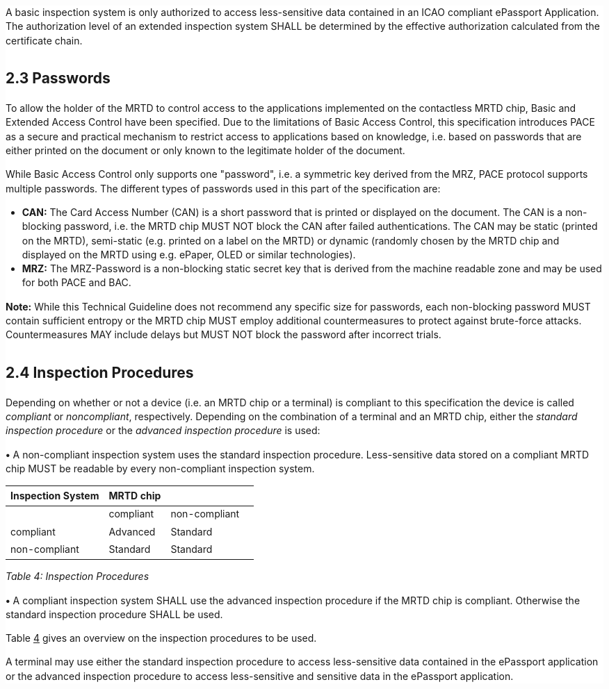 A basic inspection system is only authorized to access less-sensitive data contained in an ICAO compliant ePassport Application. The authorization level of an extended inspection system SHALL be determined by the effective authorization calculated from the certificate chain.

## **2.3 Passwords**

To allow the holder of the MRTD to control access to the applications implemented on the contactless MRTD chip, Basic and Extended Access Control have been specified. Due to the limitations of Basic Access Control, this specification introduces PACE as a secure and practical mechanism to restrict access to applications based on knowledge, i.e. based on passwords that are either printed on the document or only known to the legitimate holder of the document.

While Basic Access Control only supports one "password", i.e. a symmetric key derived from the MRZ, PACE protocol supports multiple passwords. The different types of passwords used in this part of the specification are:

- **CAN:** The Card Access Number (CAN) is a short password that is printed or displayed on the document. The CAN is a non-blocking password, i.e. the MRTD chip MUST NOT block the CAN after failed authentications. The CAN may be static (printed on the MRTD), semi-static (e.g. printed on a label on the MRTD) or dynamic (randomly chosen by the MRTD chip and displayed on the MRTD using e.g. ePaper, OLED or similar technologies).
- **MRZ:** The MRZ-Password is a non-blocking static secret key that is derived from the machine readable zone and may be used for both PACE and BAC.

**Note:** While this Technical Guideline does not recommend any specific size for passwords, each non-blocking password MUST contain sufficient entropy or the MRTD chip MUST employ additional countermeasures to protect against brute-force attacks. Countermeasures MAY include delays but MUST NOT block the password after incorrect trials.

## <span id="page-9-0"></span>**2.4 Inspection Procedures**

Depending on whether or not a device (i.e. an MRTD chip or a terminal) is compliant to this specification the device is called *compliant* or *noncompliant*, respectively. Depending on the combination of a terminal and an MRTD chip, either the *standard inspection procedure* or the *advanced inspection procedure* is used:

**•** A non-compliant inspection system uses the standard inspection procedure. Less-sensitive data stored on a compliant MRTD chip MUST be readable by every non-compliant inspection system.

| Inspection System | MRTD chip |               |  |
|-------------------|-----------|---------------|--|
|                   | compliant | non-compliant |  |
| compliant         | Advanced  | Standard      |  |
| non-compliant     | Standard  | Standard      |  |

<span id="page-9-1"></span>*Table 4: Inspection Procedures*

**•** A compliant inspection system SHALL use the advanced inspection procedure if the MRTD chip is compliant. Otherwise the standard inspection procedure SHALL be used.

Table [4](#page-9-1) gives an overview on the inspection procedures to be used.

A terminal may use either the standard inspection procedure to access less-sensitive data contained in the ePassport application or the advanced inspection procedure to access less-sensitive and sensitive data in the ePassport application.

